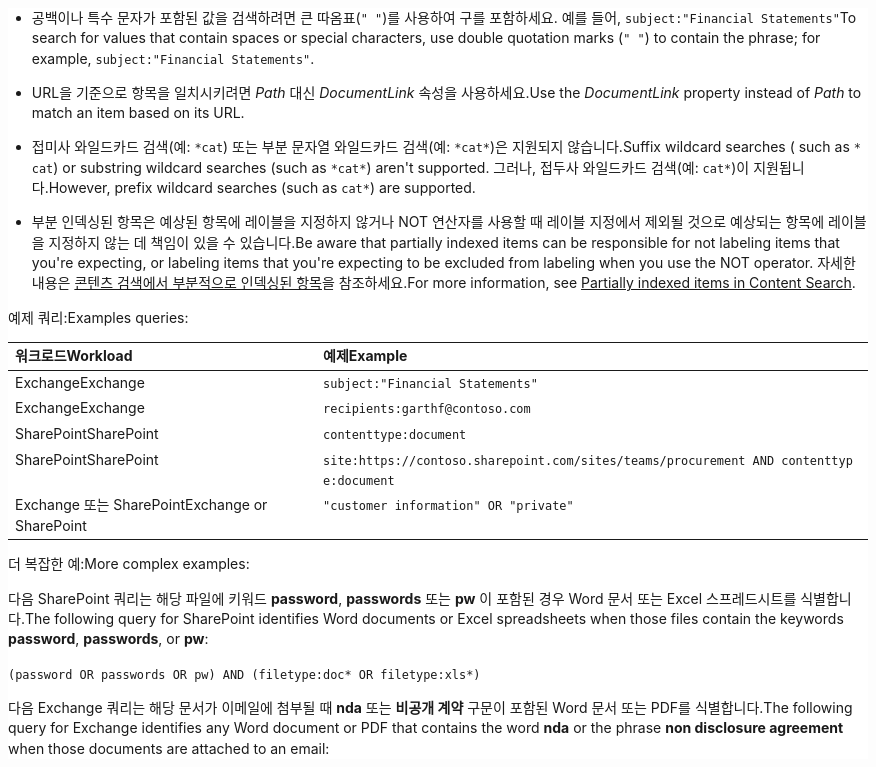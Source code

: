 - <span data-ttu-id="93d9c-202">공백이나 특수 문자가 포함된 값을 검색하려면 큰 따옴표(`" "`)를 사용하여 구를 포함하세요. 예를 들어, `subject:"Financial Statements"`</span><span class="sxs-lookup"><span data-stu-id="93d9c-202">To search for values that contain spaces or special characters, use double quotation marks (`" "`) to contain the phrase; for example, `subject:"Financial Statements"`.</span></span>

- <span data-ttu-id="93d9c-203">URL을 기준으로 항목을 일치시키려면 *Path* 대신 *DocumentLink* 속성을 사용하세요.</span><span class="sxs-lookup"><span data-stu-id="93d9c-203">Use the *DocumentLink* property instead of *Path* to match an item based on its URL.</span></span> 

- <span data-ttu-id="93d9c-204">접미사 와일드카드 검색(예: `*cat`) 또는 부분 문자열 와일드카드 검색(예: `*cat*`)은 지원되지 않습니다.</span><span class="sxs-lookup"><span data-stu-id="93d9c-204">Suffix wildcard searches ( such as `*cat`) or substring wildcard searches (such as `*cat*`) aren't supported.</span></span> <span data-ttu-id="93d9c-205">그러나, 접두사 와일드카드 검색(예: `cat*`)이 지원됩니다.</span><span class="sxs-lookup"><span data-stu-id="93d9c-205">However, prefix wildcard searches (such as `cat*`) are supported.</span></span>

- <span data-ttu-id="93d9c-206">부분 인덱싱된 항목은 예상된 항목에 레이블을 지정하지 않거나 NOT 연산자를 사용할 때 레이블 지정에서 제외될 것으로 예상되는 항목에 레이블을 지정하지 않는 데 책임이 있을 수 있습니다.</span><span class="sxs-lookup"><span data-stu-id="93d9c-206">Be aware that partially indexed items can be responsible for not labeling items that you're expecting, or labeling items that you're expecting to be excluded from labeling when you use the NOT operator.</span></span> <span data-ttu-id="93d9c-207">자세한 내용은 [콘텐츠 검색에서 부분적으로 인덱싱된 항목](partially-indexed-items-in-content-search.md)을 참조하세요.</span><span class="sxs-lookup"><span data-stu-id="93d9c-207">For more information, see [Partially indexed items in Content Search](partially-indexed-items-in-content-search.md).</span></span>


<span data-ttu-id="93d9c-208">예제 쿼리:</span><span class="sxs-lookup"><span data-stu-id="93d9c-208">Examples queries:</span></span>

| <span data-ttu-id="93d9c-209">워크로드</span><span class="sxs-lookup"><span data-stu-id="93d9c-209">Workload</span></span> | <span data-ttu-id="93d9c-210">예제</span><span class="sxs-lookup"><span data-stu-id="93d9c-210">Example</span></span> |
|:-----|:-----|
|<span data-ttu-id="93d9c-211">Exchange</span><span class="sxs-lookup"><span data-stu-id="93d9c-211">Exchange</span></span>   | `subject:"Financial Statements"` |
|<span data-ttu-id="93d9c-212">Exchange</span><span class="sxs-lookup"><span data-stu-id="93d9c-212">Exchange</span></span>   | `recipients:garthf@contoso.com` |
|<span data-ttu-id="93d9c-213">SharePoint</span><span class="sxs-lookup"><span data-stu-id="93d9c-213">SharePoint</span></span> | `contenttype:document` |
|<span data-ttu-id="93d9c-214">SharePoint</span><span class="sxs-lookup"><span data-stu-id="93d9c-214">SharePoint</span></span> | `site:https://contoso.sharepoint.com/sites/teams/procurement AND contenttype:document`|
|<span data-ttu-id="93d9c-215">Exchange 또는 SharePoint</span><span class="sxs-lookup"><span data-stu-id="93d9c-215">Exchange or SharePoint</span></span> | `"customer information" OR "private"`|

<span data-ttu-id="93d9c-216">더 복잡한 예:</span><span class="sxs-lookup"><span data-stu-id="93d9c-216">More complex examples:</span></span>

<span data-ttu-id="93d9c-217">다음 SharePoint 쿼리는 해당 파일에 키워드 **password**, **passwords** 또는 **pw** 이 포함된 경우 Word 문서 또는 Excel 스프레드시트를 식별합니다.</span><span class="sxs-lookup"><span data-stu-id="93d9c-217">The following query for SharePoint identifies Word documents or Excel spreadsheets when those files contain the keywords **password**, **passwords**, or **pw**:</span></span>

```
(password OR passwords OR pw) AND (filetype:doc* OR filetype:xls*)
```

<span data-ttu-id="93d9c-218">다음 Exchange 쿼리는 해당 문서가 이메일에 첨부될 때 **nda** 또는 **비공개 계약** 구문이 포함된 Word 문서 또는 PDF를 식별합니다.</span><span class="sxs-lookup"><span data-stu-id="93d9c-218">The following query for Exchange identifies any Word document or PDF that contains the word **nda** or the phrase **non disclosure agreement** when those documents are attached to an email:</span></span>
